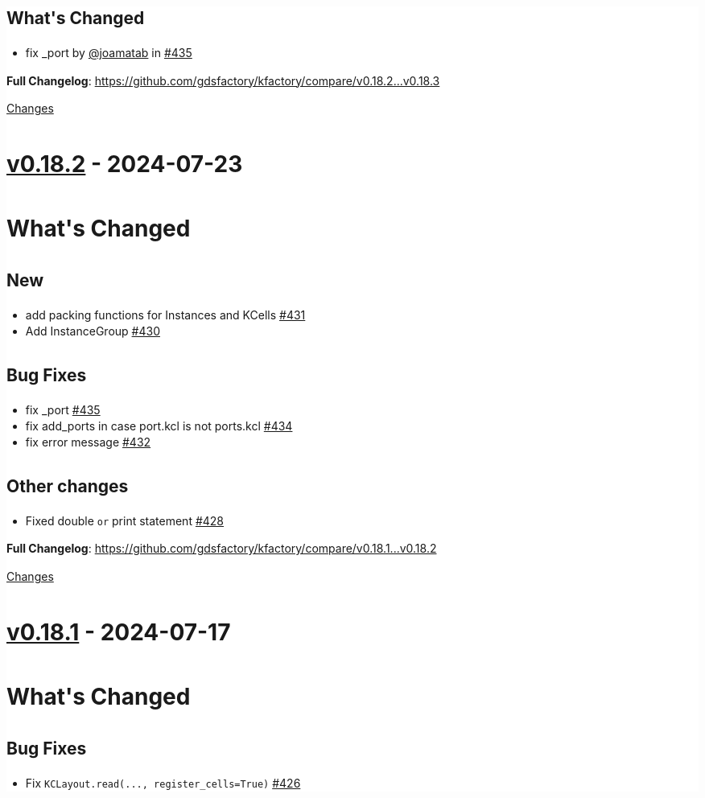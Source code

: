 ## What's Changed
* fix _port by [@joamatab](https://github.com/joamatab) in [#435](https://github.com/gdsfactory/kfactory/pull/435)

**Full Changelog**: https://github.com/gdsfactory/kfactory/compare/v0.18.2...v0.18.3

[Changes][v0.18.3]


<a id="v0.18.2"></a>
# [v0.18.2](https://github.com/gdsfactory/kfactory/releases/tag/v0.18.2) - 2024-07-23

# What's Changed

## New

- add packing functions for Instances and KCells [#431](https://github.com/gdsfactory/kfactory/pull/431)
- Add InstanceGroup [#430](https://github.com/gdsfactory/kfactory/pull/430)

## Bug Fixes

- fix _port [#435](https://github.com/gdsfactory/kfactory/pull/435)
- fix add_ports in case port.kcl is not ports.kcl [#434](https://github.com/gdsfactory/kfactory/pull/434)
- fix error message [#432](https://github.com/gdsfactory/kfactory/pull/432)

## Other changes

- Fixed double `or` print statement [#428](https://github.com/gdsfactory/kfactory/pull/428)

**Full Changelog**: https://github.com/gdsfactory/kfactory/compare/v0.18.1...v0.18.2


[Changes][v0.18.2]


<a id="v0.18.1"></a>
# [v0.18.1](https://github.com/gdsfactory/kfactory/releases/tag/v0.18.1) - 2024-07-17

# What's Changed

## Bug Fixes

- Fix `KCLayout.read(..., register_cells=True)` [#426](https://github.com/gdsfactory/kfactory/pull/426)


[v1.12.0]: https://github.com/gdsfactory/kfactory/compare/v1.11.0...v1.12.0
[v1.11.0]: https://github.com/gdsfactory/kfactory/compare/v1.10.1...v1.11.0
[v1.10.1]: https://github.com/gdsfactory/kfactory/compare/v1.10.0...v1.10.1
[v1.10.0]: https://github.com/gdsfactory/kfactory/compare/v1.9.5...v1.10.0
[v1.9.5]: https://github.com/gdsfactory/kfactory/compare/v1.9.4...v1.9.5
[v1.9.4]: https://github.com/gdsfactory/kfactory/compare/v1.9.3...v1.9.4
[v1.9.3]: https://github.com/gdsfactory/kfactory/compare/v1.9.2...v1.9.3
[v1.9.2]: https://github.com/gdsfactory/kfactory/compare/v1.9.1...v1.9.2
[v1.9.1]: https://github.com/gdsfactory/kfactory/compare/v1.9.0...v1.9.1
[v1.9.0]: https://github.com/gdsfactory/kfactory/compare/v1.8.2...v1.9.0
[v1.8.2]: https://github.com/gdsfactory/kfactory/compare/v1.8.1...v1.8.2
[v1.8.1]: https://github.com/gdsfactory/kfactory/compare/v1.8.0...v1.8.1
[v1.8.0]: https://github.com/gdsfactory/kfactory/compare/v1.7.2...v1.8.0
[v1.7.2]: https://github.com/gdsfactory/kfactory/compare/v1.7.1...v1.7.2
[v1.7.1]: https://github.com/gdsfactory/kfactory/compare/v1.7.0...v1.7.1
[v1.7.0]: https://github.com/gdsfactory/kfactory/compare/v1.6.0...v1.7.0
[v1.6.0]: https://github.com/gdsfactory/kfactory/compare/v1.5.4...v1.6.0
[v1.5.4]: https://github.com/gdsfactory/kfactory/compare/v1.5.3...v1.5.4
[v1.5.3]: https://github.com/gdsfactory/kfactory/compare/v1.5.2...v1.5.3
[v1.5.2]: https://github.com/gdsfactory/kfactory/compare/v1.5.0...v1.5.2
[v1.5.0]: https://github.com/gdsfactory/kfactory/compare/v1.4.4...v1.5.0
[v1.4.4]: https://github.com/gdsfactory/kfactory/compare/v1.4.3...v1.4.4
[v1.4.3]: https://github.com/gdsfactory/kfactory/compare/v1.4.2...v1.4.3
[v1.4.2]: https://github.com/gdsfactory/kfactory/compare/v1.4.0...v1.4.2
[v1.4.0]: https://github.com/gdsfactory/kfactory/compare/v1.3.0...v1.4.0
[v1.3.0]: https://github.com/gdsfactory/kfactory/compare/v1.2.5...v1.3.0
[v1.2.5]: https://github.com/gdsfactory/kfactory/compare/v1.2.4...v1.2.5
[v1.2.4]: https://github.com/gdsfactory/kfactory/compare/v1.2.3...v1.2.4
[v1.2.3]: https://github.com/gdsfactory/kfactory/compare/v1.2.2...v1.2.3
[v1.2.2]: https://github.com/gdsfactory/kfactory/compare/v1.2.1...v1.2.2
[v1.2.1]: https://github.com/gdsfactory/kfactory/compare/v1.2.0...v1.2.1
[v1.2.0]: https://github.com/gdsfactory/kfactory/compare/v1.1.5...v1.2.0
[v1.1.5]: https://github.com/gdsfactory/kfactory/compare/v1.1.3...v1.1.5
[v1.1.3]: https://github.com/gdsfactory/kfactory/compare/v1.1.2...v1.1.3
[v1.1.2]: https://github.com/gdsfactory/kfactory/compare/v1.1.1...v1.1.2
[v1.1.1]: https://github.com/gdsfactory/kfactory/compare/v1.1.0...v1.1.1
[v1.1.0]: https://github.com/gdsfactory/kfactory/compare/v1.0.3...v1.1.0
[v1.0.3]: https://github.com/gdsfactory/kfactory/compare/v1.0.2...v1.0.3
[v1.0.2]: https://github.com/gdsfactory/kfactory/compare/v1.0.1...v1.0.2
[v1.0.1]: https://github.com/gdsfactory/kfactory/compare/v1.0.0...v1.0.1
[v1.0.0]: https://github.com/gdsfactory/kfactory/compare/v0.23.2...v1.0.0
[v0.23.2]: https://github.com/gdsfactory/kfactory/compare/v0.23.1...v0.23.2
[v0.23.1]: https://github.com/gdsfactory/kfactory/compare/v0.23.0...v0.23.1
[v0.23.0]: https://github.com/gdsfactory/kfactory/compare/v0.22.0...v0.23.0
[v0.22.0]: https://github.com/gdsfactory/kfactory/compare/v0.21.11...v0.22.0
[v0.21.11]: https://github.com/gdsfactory/kfactory/compare/v0.21.10...v0.21.11
[v0.21.10]: https://github.com/gdsfactory/kfactory/compare/v0.21.8...v0.21.10
[v0.21.8]: https://github.com/gdsfactory/kfactory/compare/v0.21.7...v0.21.8
[v0.21.7]: https://github.com/gdsfactory/kfactory/compare/v0.21.6...v0.21.7
[v0.21.6]: https://github.com/gdsfactory/kfactory/compare/v0.21.5...v0.21.6
[v0.21.5]: https://github.com/gdsfactory/kfactory/compare/v0.21.4...v0.21.5
[v0.21.4]: https://github.com/gdsfactory/kfactory/compare/v0.21.3...v0.21.4
[v0.21.3]: https://github.com/gdsfactory/kfactory/compare/v0.21.2...v0.21.3
[v0.21.2]: https://github.com/gdsfactory/kfactory/compare/v0.21.1...v0.21.2
[v0.21.1]: https://github.com/gdsfactory/kfactory/compare/v0.21.0...v0.21.1
[v0.21.0]: https://github.com/gdsfactory/kfactory/compare/v0.20.8...v0.21.0
[v0.20.8]: https://github.com/gdsfactory/kfactory/compare/v0.20.7...v0.20.8
[v0.20.7]: https://github.com/gdsfactory/kfactory/compare/v0.20.6...v0.20.7
[v0.20.6]: https://github.com/gdsfactory/kfactory/compare/v0.20.5...v0.20.6
[v0.20.5]: https://github.com/gdsfactory/kfactory/compare/v0.20.4...v0.20.5
[v0.20.4]: https://github.com/gdsfactory/kfactory/compare/v0.20.3...v0.20.4
[v0.20.3]: https://github.com/gdsfactory/kfactory/compare/v0.20.2...v0.20.3
[v0.20.2]: https://github.com/gdsfactory/kfactory/compare/v0.20.1...v0.20.2
[v0.20.1]: https://github.com/gdsfactory/kfactory/compare/v0.20.0...v0.20.1
[v0.20.0]: https://github.com/gdsfactory/kfactory/compare/v0.19.2...v0.20.0
[v0.19.2]: https://github.com/gdsfactory/kfactory/compare/v0.19.1...v0.19.2
[v0.19.1]: https://github.com/gdsfactory/kfactory/compare/v0.19.0...v0.19.1
[v0.19.0]: https://github.com/gdsfactory/kfactory/compare/v0.18.4...v0.19.0
[v0.18.4]: https://github.com/gdsfactory/kfactory/compare/v0.18.3...v0.18.4
[v0.18.3]: https://github.com/gdsfactory/kfactory/compare/v0.18.2...v0.18.3
[v0.18.2]: https://github.com/gdsfactory/kfactory/compare/v0.18.1...v0.18.2
[v0.18.1]: https://github.com/gdsfactory/kfactory/compare/v0.18.0...v0.18.1
[v0.18.0]: https://github.com/gdsfactory/kfactory/compare/v0.17.8...v0.18.0
[v0.17.8]: https://github.com/gdsfactory/kfactory/compare/v0.17.7...v0.17.8
[v0.17.7]: https://github.com/gdsfactory/kfactory/compare/v0.17.6...v0.17.7
[v0.17.6]: https://github.com/gdsfactory/kfactory/compare/v0.17.5...v0.17.6
[v0.17.5]: https://github.com/gdsfactory/kfactory/compare/v0.17.4...v0.17.5
[v0.17.4]: https://github.com/gdsfactory/kfactory/compare/v0.17.3...v0.17.4
[v0.17.3]: https://github.com/gdsfactory/kfactory/compare/v0.17.2...v0.17.3
[v0.17.2]: https://github.com/gdsfactory/kfactory/compare/v0.17.1...v0.17.2
[v0.17.1]: https://github.com/gdsfactory/kfactory/compare/v0.17.0...v0.17.1
[v0.17.0]: https://github.com/gdsfactory/kfactory/compare/v0.16.1...v0.17.0
[v0.16.1]: https://github.com/gdsfactory/kfactory/compare/v0.16.0...v0.16.1
[v0.16.0]: https://github.com/gdsfactory/kfactory/compare/v0.15.2...v0.16.0
[v0.15.2]: https://github.com/gdsfactory/kfactory/compare/v0.15.1...v0.15.2
[v0.15.1]: https://github.com/gdsfactory/kfactory/compare/v0.15.0...v0.15.1
[v0.15.0]: https://github.com/gdsfactory/kfactory/compare/v0.14.0...v0.15.0
[v0.14.0]: https://github.com/gdsfactory/kfactory/compare/v0.13.3...v0.14.0
[v0.13.3]: https://github.com/gdsfactory/kfactory/compare/v0.13.2...v0.13.3
[v0.13.2]: https://github.com/gdsfactory/kfactory/compare/v0.13.1...v0.13.2
[v0.13.1]: https://github.com/gdsfactory/kfactory/compare/v0.13.0...v0.13.1
[v0.13.0]: https://github.com/gdsfactory/kfactory/compare/v0.12.3...v0.13.0
[v0.12.3]: https://github.com/gdsfactory/kfactory/compare/v0.12.2...v0.12.3
[v0.12.2]: https://github.com/gdsfactory/kfactory/compare/v0.12.0...v0.12.2
[v0.12.0]: https://github.com/gdsfactory/kfactory/compare/v0.11.4...v0.12.0
[v0.11.4]: https://github.com/gdsfactory/kfactory/compare/v0.11.3...v0.11.4
[v0.11.3]: https://github.com/gdsfactory/kfactory/compare/v0.11.2...v0.11.3
[v0.11.2]: https://github.com/gdsfactory/kfactory/compare/v0.11.1...v0.11.2
[v0.11.1]: https://github.com/gdsfactory/kfactory/compare/v0.11.0...v0.11.1
[v0.11.0]: https://github.com/gdsfactory/kfactory/compare/v0.10.3...v0.11.0
[v0.10.3]: https://github.com/gdsfactory/kfactory/compare/v0.10.2...v0.10.3
[v0.10.2]: https://github.com/gdsfactory/kfactory/compare/v0.10.1...v0.10.2
[v0.10.1]: https://github.com/gdsfactory/kfactory/compare/v0.10.0...v0.10.1
[v0.10.0]: https://github.com/gdsfactory/kfactory/compare/v0.9.3...v0.10.0
[v0.9.3]: https://github.com/gdsfactory/kfactory/compare/v0.9.1...v0.9.3
[v0.9.1]: https://github.com/gdsfactory/kfactory/compare/v0.9.0...v0.9.1
[v0.9.0]: https://github.com/gdsfactory/kfactory/compare/v0.8.0...v0.9.0
[v0.8.0]: https://github.com/gdsfactory/kfactory/compare/v0.7.5...v0.8.0
[v0.7.5]: https://github.com/gdsfactory/kfactory/compare/v0.7.4...v0.7.5
[v0.7.4]: https://github.com/gdsfactory/kfactory/compare/v0.6.0...v0.7.4
[v0.6.0]: https://github.com/gdsfactory/kfactory/compare/v0.4.1...v0.6.0
[v0.4.1]: https://github.com/gdsfactory/kfactory/compare/v0.4.0...v0.4.1
[v0.4.0]: https://github.com/gdsfactory/kfactory/tree/v0.4.0